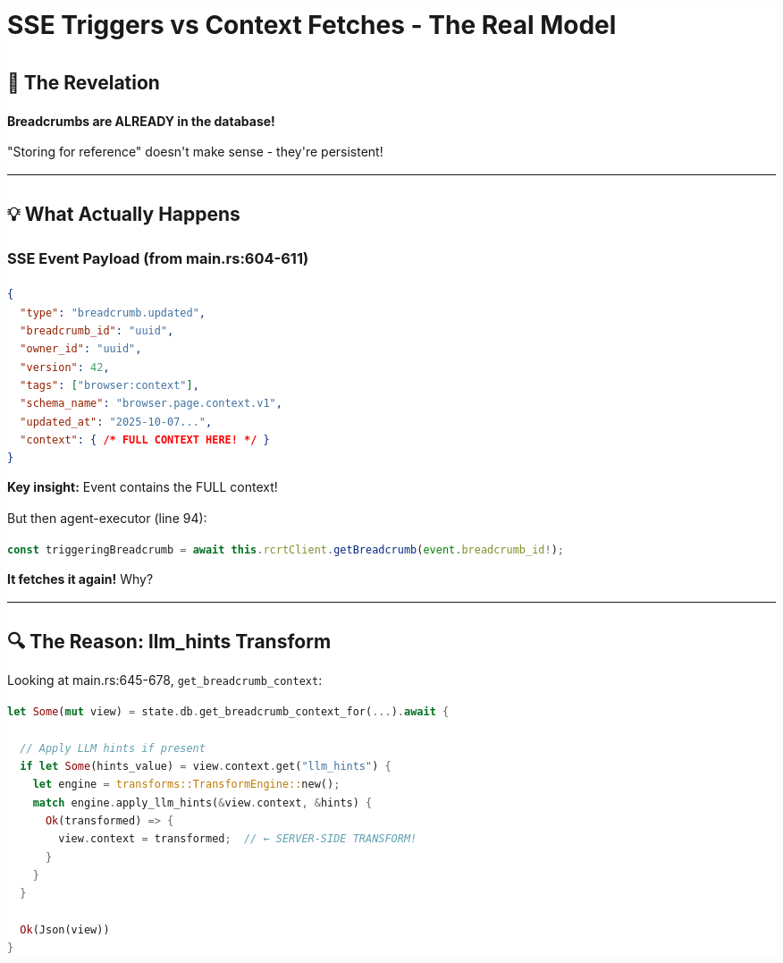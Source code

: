 # SSE Triggers vs Context Fetches - The Real Model

## 🎯 The Revelation

**Breadcrumbs are ALREADY in the database!**

"Storing for reference" doesn't make sense - they're persistent!

---

## 💡 **What Actually Happens**

### **SSE Event Payload** (from main.rs:604-611)

```json
{
  "type": "breadcrumb.updated",
  "breadcrumb_id": "uuid",
  "owner_id": "uuid",
  "version": 42,
  "tags": ["browser:context"],
  "schema_name": "browser.page.context.v1",
  "updated_at": "2025-10-07...",
  "context": { /* FULL CONTEXT HERE! */ }
}
```

**Key insight:** Event contains the FULL context!

But then agent-executor (line 94):
```typescript
const triggeringBreadcrumb = await this.rcrtClient.getBreadcrumb(event.breadcrumb_id!);
```

**It fetches it again!** Why?

---

## 🔍 **The Reason: llm_hints Transform**

Looking at main.rs:645-678, `get_breadcrumb_context`:

```rust
let Some(mut view) = state.db.get_breadcrumb_context_for(...).await {
  
  // Apply LLM hints if present
  if let Some(hints_value) = view.context.get("llm_hints") {
    let engine = transforms::TransformEngine::new();
    match engine.apply_llm_hints(&view.context, &hints) {
      Ok(transformed) => {
        view.context = transformed;  // ← SERVER-SIDE TRANSFORM!
      }
    }
  }
  
  Ok(Json(view))
}
```
